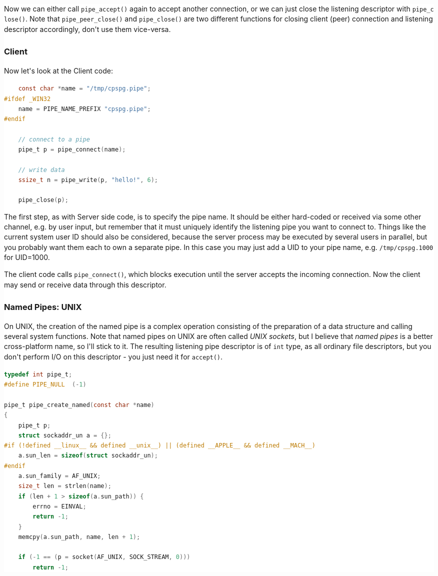 Now we can either call `pipe_accept()` again to accept another connection, or we can just close the listening descriptor with `pipe_close()`.
Note that `pipe_peer_close()` and `pipe_close()` are two different functions for closing client (peer) connection and listening descriptor accordingly, don't use them vice-versa.

### Client

Now let's look at the Client code:

```C
	const char *name = "/tmp/cpspg.pipe";
#ifdef _WIN32
	name = PIPE_NAME_PREFIX "cpspg.pipe";
#endif

	// connect to a pipe
	pipe_t p = pipe_connect(name);

	// write data
	ssize_t n = pipe_write(p, "hello!", 6);

	pipe_close(p);
```

The first step, as with Server side code, is to specify the pipe name.
It should be either hard-coded or received via some other channel, e.g. by user input, but remember that it must uniquely identify the listening pipe you want to connect to.
Things like the current system user ID should also be considered, because the server process may be executed by several users in parallel, but you probably want them each to own a separate pipe.
In this case you may just add a UID to your pipe name, e.g. `/tmp/cpspg.1000` for UID=1000.

The client code calls `pipe_connect()`, which blocks execution until the server accepts the incoming connection.
Now the client may send or receive data through this descriptor.


### Named Pipes: UNIX

On UNIX, the creation of the named pipe is a complex operation consisting of the preparation of a data structure and calling several system functions.
Note that named pipes on UNIX are often called *UNIX sockets*, but I believe that *named pipes* is a better cross-platform name, so I'll stick to it.
The resulting listening pipe descriptor is of `int` type, as all ordinary file descriptors, but you don't perform I/O on this descriptor - you just need it for `accept()`.

```C
typedef int pipe_t;
#define PIPE_NULL  (-1)

pipe_t pipe_create_named(const char *name)
{
	pipe_t p;
	struct sockaddr_un a = {};
#if (!defined __linux__ && defined __unix__) || (defined __APPLE__ && defined __MACH__)
	a.sun_len = sizeof(struct sockaddr_un);
#endif
	a.sun_family = AF_UNIX;
	size_t len = strlen(name);
	if (len + 1 > sizeof(a.sun_path)) {
		errno = EINVAL;
		return -1;
	}
	memcpy(a.sun_path, name, len + 1);

	if (-1 == (p = socket(AF_UNIX, SOCK_STREAM, 0)))
		return -1;

```